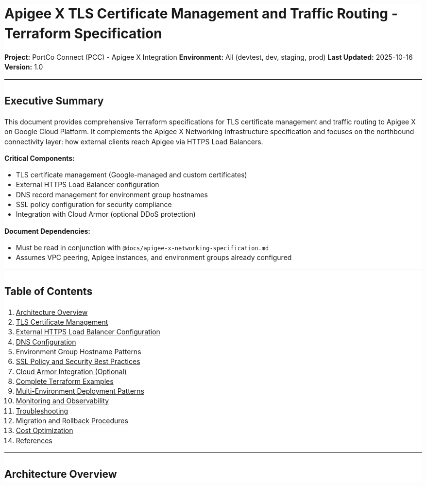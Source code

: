 # Apigee X TLS Certificate Management and Traffic Routing - Terraform Specification

**Project:** PortCo Connect (PCC) - Apigee X Integration
**Environment:** All (devtest, dev, staging, prod)
**Last Updated:** 2025-10-16
**Version:** 1.0

---

## Executive Summary

This document provides comprehensive Terraform specifications for TLS certificate management and traffic routing to Apigee X on Google Cloud Platform. It complements the Apigee X Networking Infrastructure specification and focuses on the northbound connectivity layer: how external clients reach Apigee via HTTPS Load Balancers.

**Critical Components:**
- TLS certificate management (Google-managed and custom certificates)
- External HTTPS Load Balancer configuration
- DNS record management for environment group hostnames
- SSL policy configuration for security compliance
- Integration with Cloud Armor (optional DDoS protection)

**Document Dependencies:**
- Must be read in conjunction with `@docs/apigee-x-networking-specification.md`
- Assumes VPC peering, Apigee instances, and environment groups already configured

---

## Table of Contents

1. [Architecture Overview](#architecture-overview)
2. [TLS Certificate Management](#tls-certificate-management)
3. [External HTTPS Load Balancer Configuration](#external-https-load-balancer-configuration)
4. [DNS Configuration](#dns-configuration)
5. [Environment Group Hostname Patterns](#environment-group-hostname-patterns)
6. [SSL Policy and Security Best Practices](#ssl-policy-and-security-best-practices)
7. [Cloud Armor Integration (Optional)](#cloud-armor-integration-optional)
8. [Complete Terraform Examples](#complete-terraform-examples)
9. [Multi-Environment Deployment Patterns](#multi-environment-deployment-patterns)
10. [Monitoring and Observability](#monitoring-and-observability)
11. [Troubleshooting](#troubleshooting)
12. [Migration and Rollback Procedures](#migration-and-rollback-procedures)
13. [Cost Optimization](#cost-optimization)
14. [References](#references)

---

## Architecture Overview
